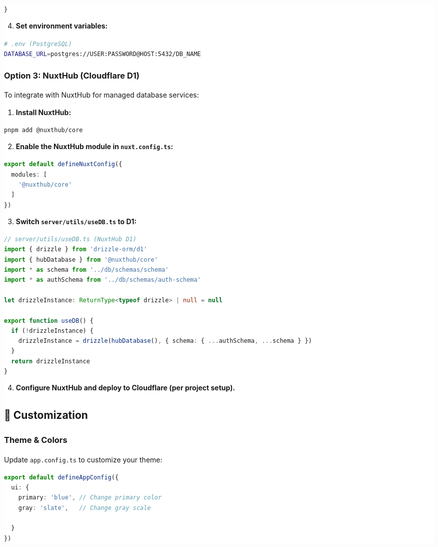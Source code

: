```ts
}
```

4. **Set environment variables:**
```bash
# .env (PostgreSQL)
DATABASE_URL=postgres://USER:PASSWORD@HOST:5432/DB_NAME
```

### **Option 3: NuxtHub (Cloudflare D1)**

To integrate with NuxtHub for managed database services:

1. **Install NuxtHub:**
```bash
pnpm add @nuxthub/core
```

2. **Enable the NuxtHub module in `nuxt.config.ts`:**
```typescript
export default defineNuxtConfig({
  modules: [
    '@nuxthub/core'
  ]
})
```

3. **Switch `server/utils/useDB.ts` to D1:**
```ts
// server/utils/useDB.ts (NuxtHub D1)
import { drizzle } from 'drizzle-orm/d1'
import { hubDatabase } from '@nuxthub/core'
import * as schema from '../db/schemas/schema'
import * as authSchema from '../db/schemas/auth-schema'

let drizzleInstance: ReturnType<typeof drizzle> | null = null

export function useDB() {
  if (!drizzleInstance) {
    drizzleInstance = drizzle(hubDatabase(), { schema: { ...authSchema, ...schema } })
  }
  return drizzleInstance
}
```

4. **Configure NuxtHub and deploy to Cloudflare (per project setup).**

## 🔧 **Customization**

### **Theme & Colors**

Update `app.config.ts` to customize your theme:

```typescript
export default defineAppConfig({
  ui: {
    primary: 'blue', // Change primary color
    gray: 'slate',   // Change gray scale
   
  }
})
```
